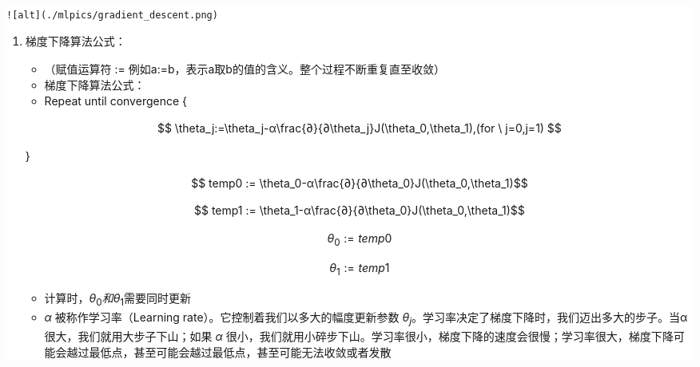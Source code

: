     ![alt](./mlpics/gradient_descent.png)
1. 梯度下降算法公式：
    - （赋值运算符 := 例如a:=b，表示a取b的值的含义。整个过程不断重复直至收敛）
    - 梯度下降算法公式： 
    - Repeat until convergence {
    
    $$
    \theta_j:=\theta_j-α\frac{∂}{∂\theta_j}J(\theta_0,\theta_1),(for \ j=0,j=1)
    $$ 
    
    }
    
    

    $$
    temp0 := \theta_0-α\frac{∂}{∂\theta_0}J(\theta_0,\theta_1)$$

    $$
    temp1 := \theta_1-α\frac{∂}{∂\theta_0}J(\theta_0,\theta_1)$$
    
    $$
    \theta_0 := temp0
    $$
    
    $$
    \theta_1 := temp1
    $$

    - 计算时，$\theta_0和\theta_1$需要同时更新
    - $α$ 被称作学习率（Learning rate）。它控制着我们以多大的幅度更新参数 $\theta_j$。学习率决定了梯度下降时，我们迈出多大的步子。当α很大，我们就用大步子下山；如果 $α$ 很小，我们就用小碎步下山。学习率很小，梯度下降的速度会很慢；学习率很大，梯度下降可能会越过最低点，甚至可能会越过最低点，甚至可能无法收敛或者发散